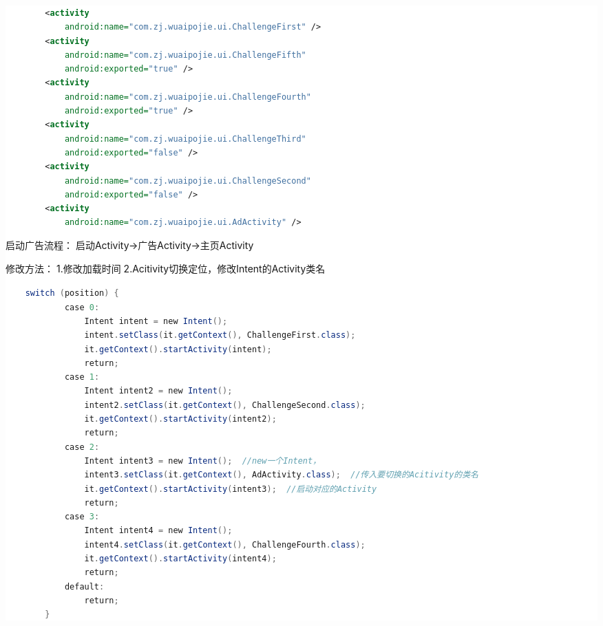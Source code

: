 ```xml
        <activity  
            android:name="com.zj.wuaipojie.ui.ChallengeFirst" />
        <activity  
            android:name="com.zj.wuaipojie.ui.ChallengeFifth"  
            android:exported="true" />  
        <activity  
            android:name="com.zj.wuaipojie.ui.ChallengeFourth"  
            android:exported="true" />  
        <activity  
            android:name="com.zj.wuaipojie.ui.ChallengeThird"  
            android:exported="false" />  
        <activity  
            android:name="com.zj.wuaipojie.ui.ChallengeSecond"  
            android:exported="false" />  
        <activity  
            android:name="com.zj.wuaipojie.ui.AdActivity" />  
```

启动广告流程：
启动Activity->广告Activity->主页Activity

修改方法：
1.修改加载时间
2.Acitivity切换定位，修改Intent的Activity类名

```java
	switch (position) {  
            case 0:  
                Intent intent = new Intent();  
                intent.setClass(it.getContext(), ChallengeFirst.class);  
                it.getContext().startActivity(intent);  
                return;  
            case 1:  
                Intent intent2 = new Intent();  
                intent2.setClass(it.getContext(), ChallengeSecond.class);  
                it.getContext().startActivity(intent2);  
                return;  
            case 2:  
                Intent intent3 = new Intent();  //new一个Intent，
                intent3.setClass(it.getContext(), AdActivity.class);  //传入要切换的Acitivity的类名
                it.getContext().startActivity(intent3);  //启动对应的Activity
                return;  
            case 3:  
                Intent intent4 = new Intent();  
                intent4.setClass(it.getContext(), ChallengeFourth.class);  
                it.getContext().startActivity(intent4);  
                return; 
            default:  
                return;  
        }

```
